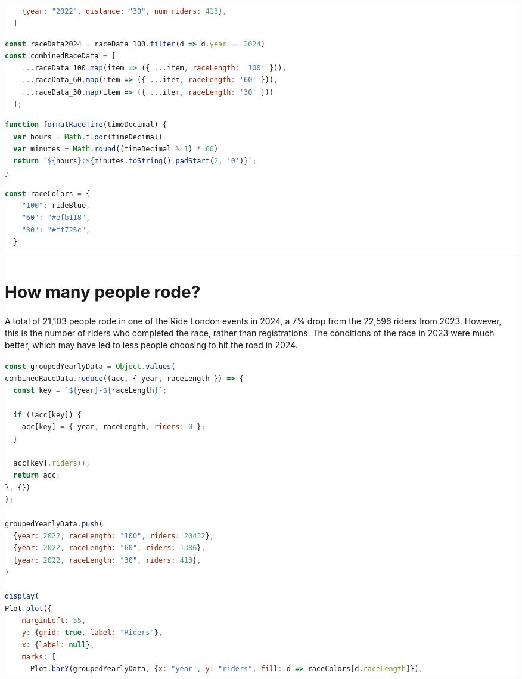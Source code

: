 ```js
    {year: "2022", distance: "30", num_riders: 413},
  ]

```

```js
const raceData2024 = raceData_100.filter(d => d.year == 2024)
const combinedRaceData = [
    ...raceData_100.map(item => ({ ...item, raceLength: '100' })),
    ...raceData_60.map(item => ({ ...item, raceLength: '60' })),
    ...raceData_30.map(item => ({ ...item, raceLength: '30' }))
  ];
```

```js
function formatRaceTime(timeDecimal) {
  var hours = Math.floor(timeDecimal)
  var minutes = Math.round((timeDecimal % 1) * 60)
  return `${hours}:${minutes.toString().padStart(2, '0')}`;
}
```

```js
const raceColors = {
    "100": rideBlue,
    "60": "#efb118",
    "30": "#ff725c",
  }
```

---

# How many people rode?

A total of 21,103 people rode in one of the Ride London events in 2024, a 7% drop from the 22,596 riders from 2023. However, this is the number of riders who completed the race, rather than registrations. The conditions of the race in 2023 were much better, which may have led to less people choosing to hit the road in 2024.

```js
const groupedYearlyData = Object.values(
combinedRaceData.reduce((acc, { year, raceLength }) => {
  const key = `${year}-${raceLength}`;
  
  if (!acc[key]) {
    acc[key] = { year, raceLength, riders: 0 };
  }

  acc[key].riders++;
  return acc;
}, {})
);

groupedYearlyData.push(
  {year: 2022, raceLength: "100", riders: 20432},
  {year: 2022, raceLength: "60", riders: 1386},
  {year: 2022, raceLength: "30", riders: 413},
)

display(
Plot.plot({
    marginLeft: 55,
    y: {grid: true, label: "Riders"},
    x: {label: null},
    marks: [
      Plot.barY(groupedYearlyData, {x: "year", y: "riders", fill: d => raceColors[d.raceLength]}),
```